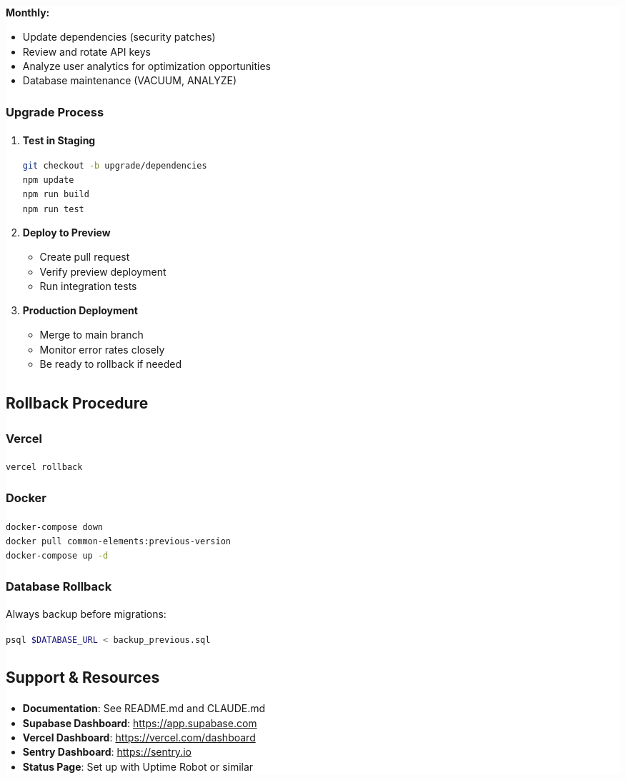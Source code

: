 **Monthly:**
- Update dependencies (security patches)
- Review and rotate API keys
- Analyze user analytics for optimization opportunities
- Database maintenance (VACUUM, ANALYZE)

### Upgrade Process

1. **Test in Staging**
   ```bash
   git checkout -b upgrade/dependencies
   npm update
   npm run build
   npm run test
   ```

2. **Deploy to Preview**
   - Create pull request
   - Verify preview deployment
   - Run integration tests

3. **Production Deployment**
   - Merge to main branch
   - Monitor error rates closely
   - Be ready to rollback if needed

## Rollback Procedure

### Vercel
```bash
vercel rollback
```

### Docker
```bash
docker-compose down
docker pull common-elements:previous-version
docker-compose up -d
```

### Database Rollback
Always backup before migrations:
```bash
psql $DATABASE_URL < backup_previous.sql
```

## Support & Resources

- **Documentation**: See README.md and CLAUDE.md
- **Supabase Dashboard**: https://app.supabase.com
- **Vercel Dashboard**: https://vercel.com/dashboard
- **Sentry Dashboard**: https://sentry.io
- **Status Page**: Set up with Uptime Robot or similar
